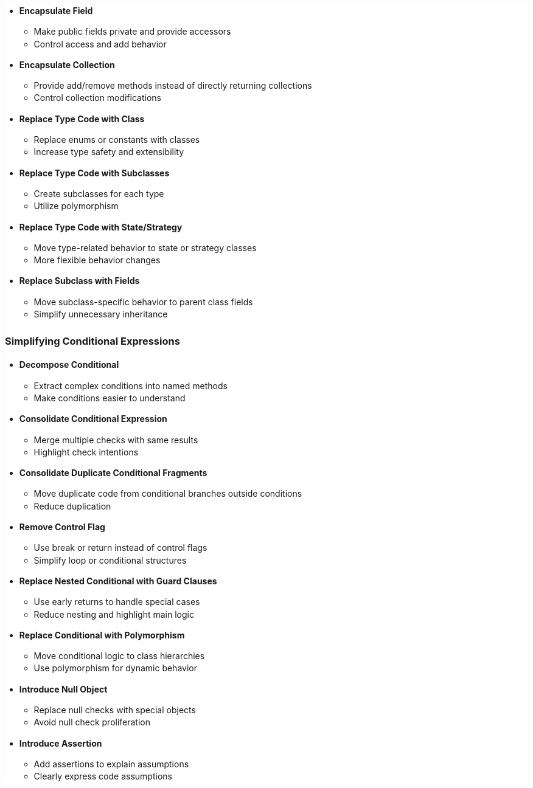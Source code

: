 - **Encapsulate Field**
  - Make public fields private and provide accessors
  - Control access and add behavior

- **Encapsulate Collection**
  - Provide add/remove methods instead of directly returning collections
  - Control collection modifications

- **Replace Type Code with Class**
  - Replace enums or constants with classes
  - Increase type safety and extensibility

- **Replace Type Code with Subclasses**
  - Create subclasses for each type
  - Utilize polymorphism

- **Replace Type Code with State/Strategy**
  - Move type-related behavior to state or strategy classes
  - More flexible behavior changes

- **Replace Subclass with Fields**
  - Move subclass-specific behavior to parent class fields
  - Simplify unnecessary inheritance

### Simplifying Conditional Expressions

- **Decompose Conditional**
  - Extract complex conditions into named methods
  - Make conditions easier to understand

- **Consolidate Conditional Expression**
  - Merge multiple checks with same results
  - Highlight check intentions

- **Consolidate Duplicate Conditional Fragments**
  - Move duplicate code from conditional branches outside conditions
  - Reduce duplication

- **Remove Control Flag**
  - Use break or return instead of control flags
  - Simplify loop or conditional structures

- **Replace Nested Conditional with Guard Clauses**
  - Use early returns to handle special cases
  - Reduce nesting and highlight main logic

- **Replace Conditional with Polymorphism**
  - Move conditional logic to class hierarchies
  - Use polymorphism for dynamic behavior

- **Introduce Null Object**
  - Replace null checks with special objects
  - Avoid null check proliferation

- **Introduce Assertion**
  - Add assertions to explain assumptions
  - Clearly express code assumptions
